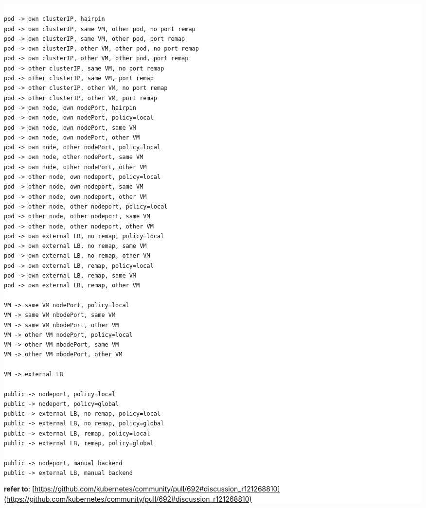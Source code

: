 ```

pod -> own clusterIP, hairpin
pod -> own clusterIP, same VM, other pod, no port remap
pod -> own clusterIP, same VM, other pod, port remap
pod -> own clusterIP, other VM, other pod, no port remap
pod -> own clusterIP, other VM, other pod, port remap
pod -> other clusterIP, same VM, no port remap
pod -> other clusterIP, same VM, port remap
pod -> other clusterIP, other VM, no port remap
pod -> other clusterIP, other VM, port remap
pod -> own node, own nodePort, hairpin
pod -> own node, own nodePort, policy=local
pod -> own node, own nodePort, same VM
pod -> own node, own nodePort, other VM
pod -> own node, other nodePort, policy=local
pod -> own node, other nodePort, same VM
pod -> own node, other nodePort, other VM
pod -> other node, own nodeport, policy=local
pod -> other node, own nodeport, same VM
pod -> other node, own nodeport, other VM
pod -> other node, other nodeport, policy=local
pod -> other node, other nodeport, same VM
pod -> other node, other nodeport, other VM
pod -> own external LB, no remap, policy=local
pod -> own external LB, no remap, same VM
pod -> own external LB, no remap, other VM
pod -> own external LB, remap, policy=local
pod -> own external LB, remap, same VM
pod -> own external LB, remap, other VM

VM -> same VM nodePort, policy=local
VM -> same VM nbodePort, same VM
VM -> same VM nbodePort, other VM
VM -> other VM nodePort, policy=local
VM -> other VM nbodePort, same VM
VM -> other VM nbodePort, other VM

VM -> external LB

public -> nodeport, policy=local
public -> nodeport, policy=global
public -> external LB, no remap, policy=local
public -> external LB, no remap, policy=global
public -> external LB, remap, policy=local
public -> external LB, remap, policy=global

public -> nodeport, manual backend
public -> external LB, manual backend
```

**refer to**: [https://github.com/kubernetes/community/pull/692#discussion_r121268810](https://github.com/kubernetes/community/pull/692#discussion_r121268810)
